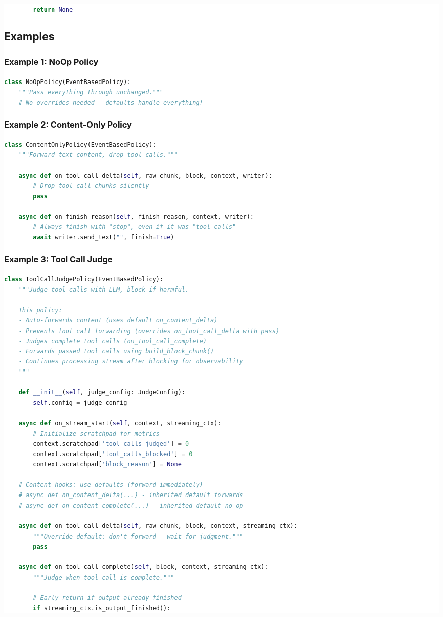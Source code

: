 ```python
        return None
```

## Examples

### Example 1: NoOp Policy

```python
class NoOpPolicy(EventBasedPolicy):
    """Pass everything through unchanged."""
    # No overrides needed - defaults handle everything!
```

### Example 2: Content-Only Policy

```python
class ContentOnlyPolicy(EventBasedPolicy):
    """Forward text content, drop tool calls."""

    async def on_tool_call_delta(self, raw_chunk, block, context, writer):
        # Drop tool call chunks silently
        pass

    async def on_finish_reason(self, finish_reason, context, writer):
        # Always finish with "stop", even if it was "tool_calls"
        await writer.send_text("", finish=True)
```

### Example 3: Tool Call Judge

```python
class ToolCallJudgePolicy(EventBasedPolicy):
    """Judge tool calls with LLM, block if harmful.

    This policy:
    - Auto-forwards content (uses default on_content_delta)
    - Prevents tool call forwarding (overrides on_tool_call_delta with pass)
    - Judges complete tool calls (on_tool_call_complete)
    - Forwards passed tool calls using build_block_chunk()
    - Continues processing stream after blocking for observability
    """

    def __init__(self, judge_config: JudgeConfig):
        self.config = judge_config

    async def on_stream_start(self, context, streaming_ctx):
        # Initialize scratchpad for metrics
        context.scratchpad['tool_calls_judged'] = 0
        context.scratchpad['tool_calls_blocked'] = 0
        context.scratchpad['block_reason'] = None

    # Content hooks: use defaults (forward immediately)
    # async def on_content_delta(...) - inherited default forwards
    # async def on_content_complete(...) - inherited default no-op

    async def on_tool_call_delta(self, raw_chunk, block, context, streaming_ctx):
        """Override default: don't forward - wait for judgment."""
        pass

    async def on_tool_call_complete(self, block, context, streaming_ctx):
        """Judge when tool call is complete."""

        # Early return if output already finished
        if streaming_ctx.is_output_finished():
```